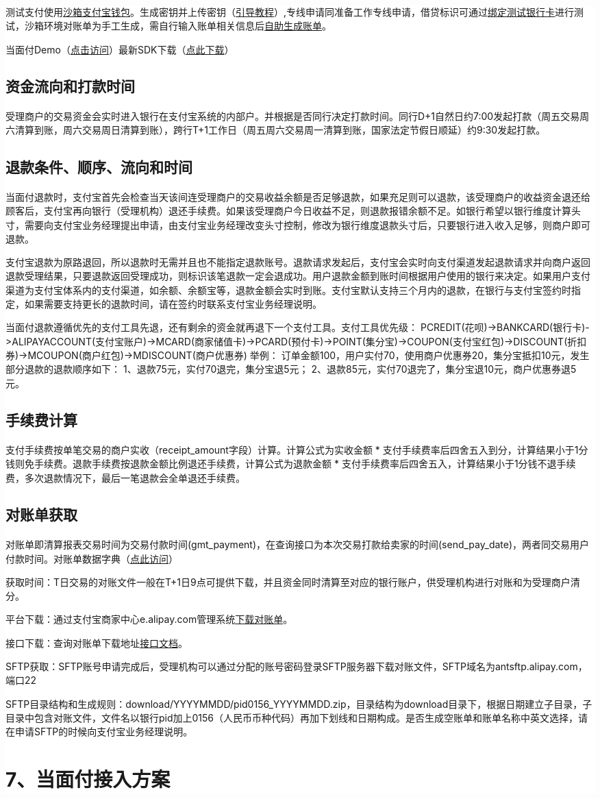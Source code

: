 测试支付使用[沙箱支付宝钱包](https://openhome.alipay.com/platform/appDaily.htm?tab=tool)。生成密钥并上传密钥（[引导教程](https://docs.open.alipay.com/291/105972/)）,专线申请同准备工作专线申请，借贷标识可通过[绑定测试银行卡](https://sandbox.alipaydev.com/user/indirectToolManage.htm)进行测试，沙箱环境对账单为手工生成，需自行输入账单相关信息后[自助生成账单](https://sandbox.alipaydev.com/user/indirectToolManage.htm)。

当面付Demo（[点击访问](https://docs.open.alipay.com/194_vip/105201/)）最新SDK下载（[点此下载](http://p.tb.cn/rmsportal_10827_alipay-sdk-JAVA-ALL20171201155734.zip)）

## 资金流向和打款时间

受理商户的交易资金会实时进入银行在支付宝系统的内部户。并根据是否同行决定打款时间。同行D+1自然日约7:00发起打款（周五交易周六清算到账，周六交易周日清算到账），跨行T+1工作日（周五周六交易周一清算到账，国家法定节假日顺延）约9:30发起打款。

## 退款条件、顺序、流向和时间

当面付退款时，支付宝首先会检查当天该间连受理商户的交易收益余额是否足够退款，如果充足则可以退款，该受理商户的收益资金退还给顾客后，支付宝再向银行（受理机构）退还手续费。如果该受理商户今日收益不足，则退款报错余额不足。如银行希望以银行维度计算头寸，需要向支付宝业务经理提出申请，由支付宝业务经理改变头寸控制，修改为银行维度退款头寸后，只要银行进入收入足够，则商户即可退款。

支付宝退款为原路退回，所以退款时无需并且也不能指定退款账号。退款请求发起后，支付宝会实时向支付渠道发起退款请求并向商户返回退款受理结果，只要退款返回受理成功，则标识该笔退款一定会退成功。用户退款金额到账时间根据用户使用的银行来决定。如果用户支付渠道为支付宝体系内的支付渠道，如余额、余额宝等，退款金额会实时到账。支付宝默认支持三个月内的退款，在银行与支付宝签约时指定，如果需要支持更长的退款时间，请在签约时联系支付宝业务经理说明。

当面付退款遵循优先的支付工具先退，还有剩余的资金就再退下一个支付工具。支付工具优先级：
PCREDIT(花呗)->BANKCARD(银行卡)->ALIPAYACCOUNT(支付宝账户)->MCARD(商家储值卡)->PCARD(预付卡)->POINT(集分宝)->COUPON(支付宝红包)->DISCOUNT(折扣券)->MCOUPON(商户红包)->MDISCOUNT(商户优惠券)
举例：
订单金额100，用户实付70，使用商户优惠券20，集分宝抵扣10元，发生部分退款的退款顺序如下：
1、退款75元，实付70退完，集分宝退5元；
2、退款85元，实付70退完了，集分宝退10元，商户优惠券退5元。

## 手续费计算

支付手续费按单笔交易的商户实收（receipt_amount字段）计算。计算公式为实收金额 * 支付手续费率后四舍五入到分，计算结果小于1分钱则免手续费。退款手续费按退款金额比例退还手续费，计算公式为退款金额 * 支付手续费率后四舍五入，计算结果小于1分钱不退手续费，多次退款情况下，最后一笔退款会全单退还手续费。

## 对账单获取

对账单即清算报表交易时间为交易付款时间(gmt_payment)，在查询接口为本次交易打款给卖家的时间(send_pay_date)，两者同交易用户付款时间。对账单数据字典（[点此访问](https://doc.open.alipay.com/docs/doc.htm?docType=1&articleId=106431)）

获取时间：T日交易的对账文件一般在T+1日9点可提供下载，并且资金同时清算至对应的银行账户，供受理机构进行对账和为受理商户清分。

平台下载：通过支付宝商家中心e.alipay.com管理系统[下载对账单](https://mbillexprod.alipay.com/crmhome/tradeBill.htm)。

接口下载：查询对账单下载地址[接口文档](https://docs.open.alipay.com/api_15/alipay.data.dataservice.bill.downloadurl.query)。

SFTP获取：SFTP账号申请完成后，受理机构可以通过分配的账号密码登录SFTP服务器下载对账文件，SFTP域名为antsftp.alipay.com，端口22

SFTP目录结构和生成规则：download/YYYYMMDD/pid0156_YYYYMMDD.zip，目录结构为download目录下，根据日期建立子目录，子目录中包含对账文件，文件名以银行pid加上0156（人民币币种代码）再加下划线和日期构成。是否生成空账单和账单名称中英文选择，请在申请SFTP的时候向支付宝业务经理说明。

# 7、当面付接入方案
